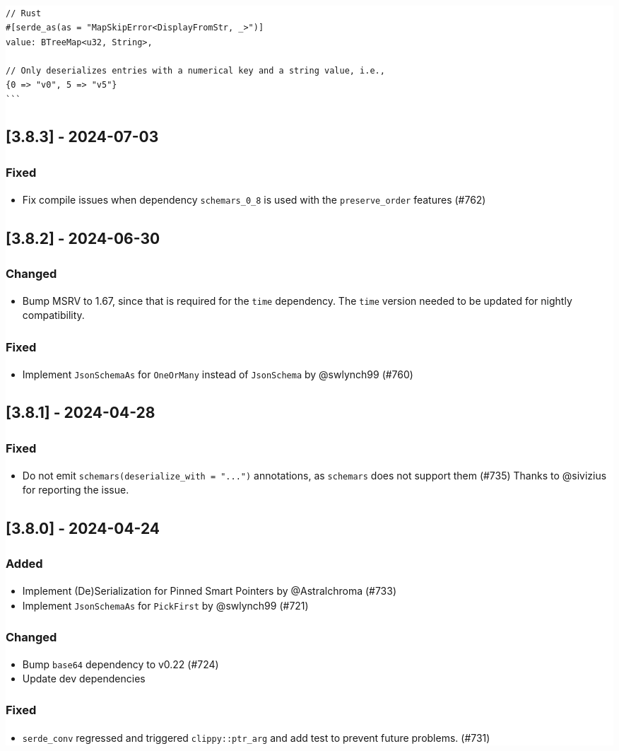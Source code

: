     // Rust
    #[serde_as(as = "MapSkipError<DisplayFromStr, _>")]
    value: BTreeMap<u32, String>,

    // Only deserializes entries with a numerical key and a string value, i.e.,
    {0 => "v0", 5 => "v5"}
    ```

## [3.8.3] - 2024-07-03

### Fixed

* Fix compile issues when dependency `schemars_0_8` is used with the `preserve_order` features (#762)

## [3.8.2] - 2024-06-30

### Changed

* Bump MSRV to 1.67, since that is required for the `time` dependency.
    The `time` version needed to be updated for nightly compatibility.

### Fixed

* Implement `JsonSchemaAs` for `OneOrMany` instead of `JsonSchema` by @swlynch99 (#760)

## [3.8.1] - 2024-04-28

### Fixed

* Do not emit `schemars(deserialize_with = "...")` annotations, as `schemars` does not support them (#735)
    Thanks to @sivizius for reporting the issue.

## [3.8.0] - 2024-04-24

### Added

* Implement (De)Serialization for Pinned Smart Pointers by @Astralchroma (#733)
* Implement `JsonSchemaAs` for `PickFirst` by @swlynch99  (#721)

### Changed

* Bump `base64` dependency to v0.22 (#724)
* Update dev dependencies

### Fixed

* `serde_conv` regressed and triggered `clippy::ptr_arg` and add test to prevent future problems. (#731)


[#288]: https://github.com/jonasbb/serde_with/issues/288
[#291]: https://github.com/jonasbb/serde_with/issues/291
[#293]: https://github.com/jonasbb/serde_with/issues/293
[#194]: https://github.com/jonasbb/serde_with/issues/194
[#199]: https://github.com/jonasbb/serde_with/issues/199
[#272]: https://github.com/jonasbb/serde_with/pull/272
[`serde-big-array`]: https://crates.io/crates/serde-big-array
[serde-big-array-copy]: https://github.com/est31/serde-big-array/issues/6
[serde-big-array-nested]: https://github.com/est31/serde-big-array/issues/7
[#277]: https://github.com/jonasbb/serde_with/pull/277
[serde-bytes-complex]: https://github.com/serde-rs/bytes/issues/14
[serde-bytes-arrays]: https://github.com/serde-rs/bytes/issues/26
[#281]: https://github.com/jonasbb/serde_with/pull/281